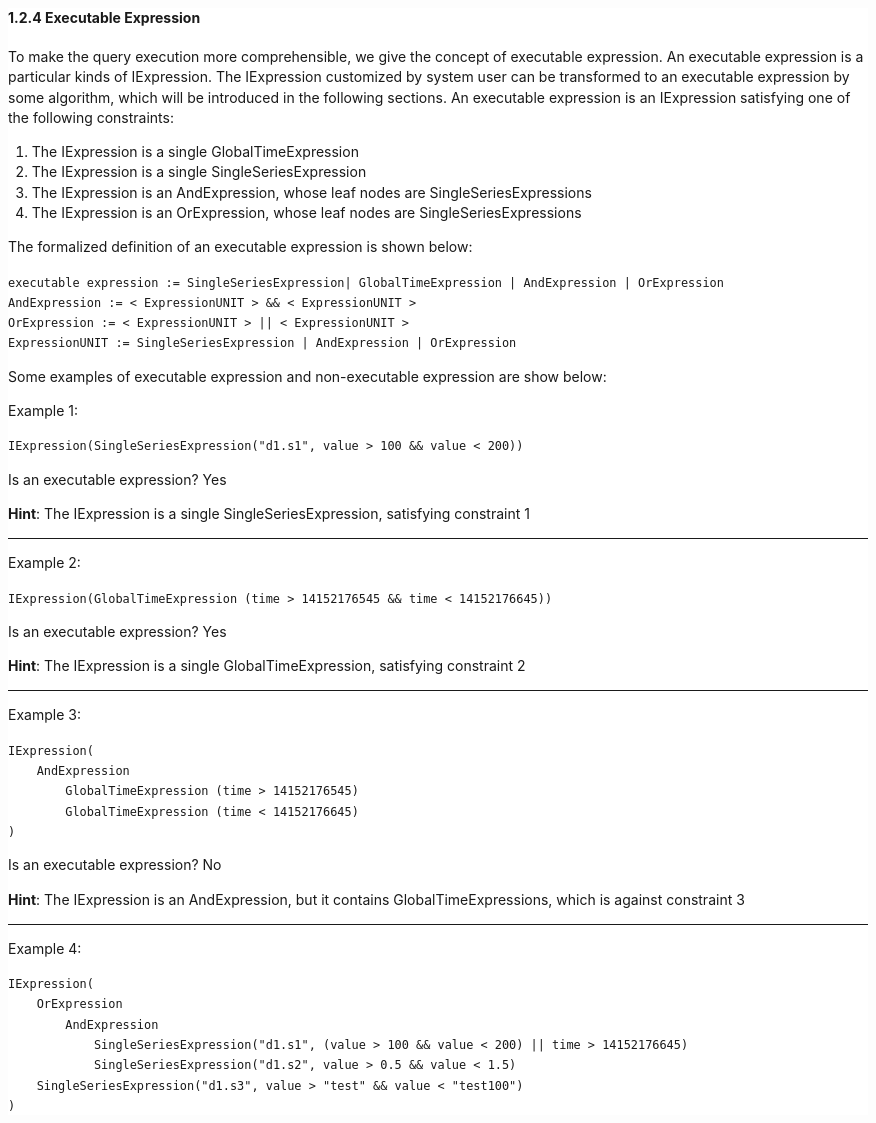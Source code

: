 #### 1.2.4 Executable Expression

To make the query execution more comprehensible, we give the concept of executable expression. An executable expression is a particular kinds of IExpression. The IExpression customized by system user can be transformed to an executable expression by some algorithm, which will be introduced in the following sections. An executable expression is an IExpression satisfying one of the following constraints:
1. The IExpression is a single GlobalTimeExpression
2. The IExpression is a single SingleSeriesExpression
3. The IExpression is an AndExpression, whose leaf nodes are SingleSeriesExpressions
4. The IExpression is an OrExpression, whose leaf nodes are SingleSeriesExpressions

The formalized definition of an executable expression is shown below:

    executable expression := SingleSeriesExpression| GlobalTimeExpression | AndExpression | OrExpression
    AndExpression := < ExpressionUNIT > && < ExpressionUNIT >
    OrExpression := < ExpressionUNIT > || < ExpressionUNIT >
    ExpressionUNIT := SingleSeriesExpression | AndExpression | OrExpression

Some examples of executable expression and non-executable expression are show below:

Example 1: 

    IExpression(SingleSeriesExpression("d1.s1", value > 100 && value < 200))

Is an executable expression? Yes

**Hint**: The IExpression is a single SingleSeriesExpression, satisfying constraint 1

----------------------------------
Example 2: 

    IExpression(GlobalTimeExpression (time > 14152176545 && time < 14152176645))

Is an executable expression? Yes

**Hint**: The IExpression is a single GlobalTimeExpression, satisfying constraint 2

-----------------------
Example 3: 

    IExpression(
        AndExpression
            GlobalTimeExpression (time > 14152176545)
            GlobalTimeExpression (time < 14152176645)
    )

Is an executable expression? No

**Hint**: The IExpression is an AndExpression, but it contains GlobalTimeExpressions, which is against constraint 3

--------------------------

Example 4: 

    IExpression(
        OrExpression
            AndExpression
                SingleSeriesExpression("d1.s1", (value > 100 && value < 200) || time > 14152176645)
                SingleSeriesExpression("d1.s2", value > 0.5 && value < 1.5)
        SingleSeriesExpression("d1.s3", value > "test" && value < "test100")
    )
